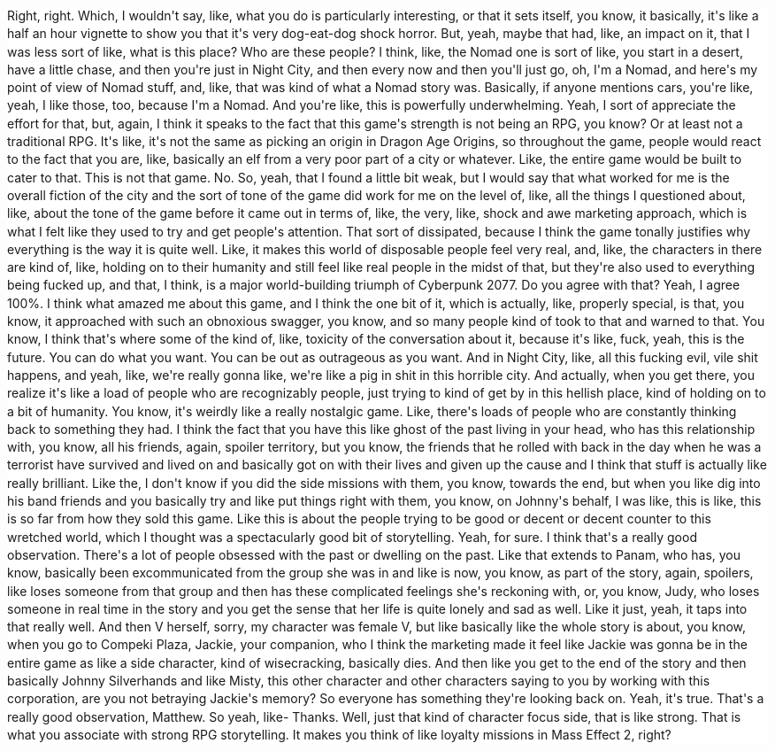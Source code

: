 Right, right.
Which, I wouldn't say, like, what you do is particularly interesting, or that it sets itself, you know, it basically, it's like a half an hour vignette to show you that it's very dog-eat-dog shock horror. But, yeah, maybe that had, like, an impact on it, that I was less sort of like, what is this place? Who are these people?
I think, like, the Nomad one is sort of like, you start in a desert, have a little chase, and then you're just in Night City, and then every now and then you'll just go, oh, I'm a Nomad, and here's my point of view of Nomad stuff, and, like, that was kind of what a Nomad story was.
Basically, if anyone mentions cars, you're like, yeah, I like those, too, because I'm a Nomad. And you're like, this is powerfully underwhelming.
Yeah, I sort of appreciate the effort for that, but, again, I think it speaks to the fact that this game's strength is not being an RPG, you know? Or at least not a traditional RPG. It's like, it's not the same as picking an origin in Dragon Age Origins, so throughout the game, people would react to the fact that you are, like, basically an elf from a very poor part of a city or whatever.
Like, the entire game would be built to cater to that. This is not that game.
No.
So, yeah, that I found a little bit weak, but I would say that what worked for me is the overall fiction of the city and the sort of tone of the game did work for me on the level of, like, all the things I questioned about, like, about the tone of the game before it came out in terms of, like, the very, like, shock and awe marketing approach, which is what I felt like they used to try and get people's attention. That sort of dissipated, because I think the game tonally justifies why everything is the way it is quite well. Like, it makes this world of disposable people feel very real, and, like, the characters in there are kind of, like, holding on to their humanity and still feel like real people in the midst of that, but they're also used to everything being fucked up, and that, I think, is a major world-building triumph of Cyberpunk 2077.
Do you agree with that?
Yeah, I agree 100%. I think what amazed me about this game, and I think the one bit of it, which is actually, like, properly special, is that, you know, it approached with such an obnoxious swagger, you know, and so many people kind of took to that and warned to that. You know, I think that's where some of the kind of, like, toxicity of the conversation about it, because it's like, fuck, yeah, this is the future.
You can do what you want. You can be out as outrageous as you want. And in Night City, like, all this fucking evil, vile shit happens, and yeah, like, we're really gonna like, we're like a pig in shit in this horrible city.
And actually, when you get there, you realize it's like a load of people who are recognizably people, just trying to kind of get by in this hellish place, kind of holding on to a bit of humanity. You know, it's weirdly like a really nostalgic game. Like, there's loads of people who are constantly thinking back to something they had.
I think the fact that you have this like ghost of the past living in your head, who has this relationship with, you know, all his friends, again, spoiler territory, but you know, the friends that he rolled with back in the day when he was a terrorist have survived and lived on and basically got on with their lives and given up the cause and I think that stuff is actually like really brilliant. Like the, I don't know if you did the side missions with them, you know, towards the end, but when you like dig into his band friends and you basically try and like put things right with them, you know, on Johnny's behalf, I was like, this is like, this is so far from how they sold this game. Like this is about the people trying to be good or decent or decent counter to this wretched world, which I thought was a spectacularly good bit of storytelling.
Yeah, for sure. I think that's a really good observation. There's a lot of people obsessed with the past or dwelling on the past.
Like that extends to Panam, who has, you know, basically been excommunicated from the group she was in and like is now, you know, as part of the story, again, spoilers, like loses someone from that group and then has these complicated feelings she's reckoning with, or, you know, Judy, who loses someone in real time in the story and you get the sense that her life is quite lonely and sad as well. Like it just, yeah, it taps into that really well. And then V herself, sorry, my character was female V, but like basically like the whole story is about, you know, when you go to Compeki Plaza, Jackie, your companion, who I think the marketing made it feel like Jackie was gonna be in the entire game as like a side character, kind of wisecracking, basically dies.
And then like you get to the end of the story and then basically Johnny Silverhands and like Misty, this other character and other characters saying to you by working with this corporation, are you not betraying Jackie's memory? So everyone has something they're looking back on. Yeah, it's true.
That's a really good observation, Matthew. So yeah, like-
Thanks.
Well, just that kind of character focus side, that is like strong. That is what you associate with strong RPG storytelling. It makes you think of like loyalty missions in Mass Effect 2, right?